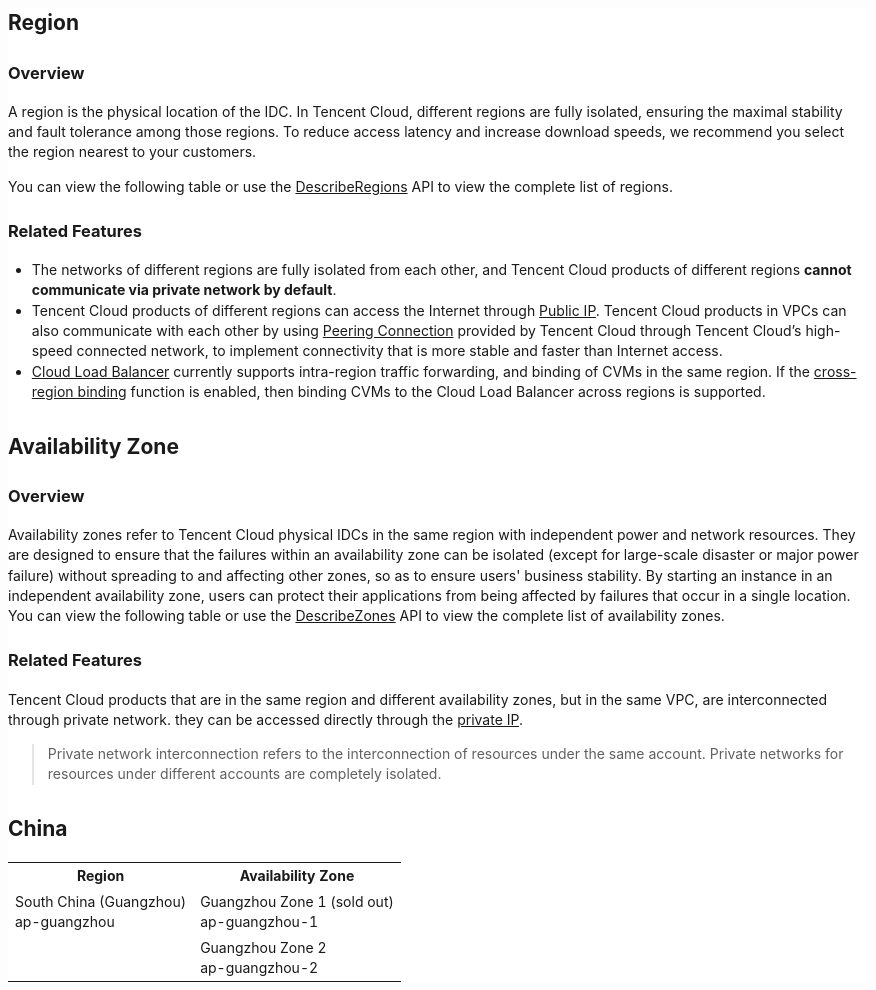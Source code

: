 ## Region

### Overview

A region is the physical location of the IDC. In Tencent Cloud, different regions are fully isolated, ensuring the maximal stability and fault tolerance among those regions. To reduce access latency and increase download speeds, we recommend you select the region nearest to your customers.

You can view the following table or use the [DescribeRegions](http://intl.cloud.tencent.com/document/product/213/9456) API to view the complete list of regions.

### Related Features

- The networks of different regions are fully isolated from each other, and Tencent Cloud products of different regions **cannot communicate via private network by default**.
- Tencent Cloud products of different regions can access the Internet through [Public IP](http://intl.cloud.tencent.com/document/product/213/5224). Tencent Cloud products in VPCs can also communicate with each other by using [Peering Connection](http://intl.cloud.tencent.com/document/product/215/5000) provided by Tencent Cloud through Tencent Cloud’s high-speed connected network, to implement connectivity that is more stable and faster than Internet access.
- [Cloud Load Balancer](https://intl.cloud.tencent.com/document/product/214) currently supports intra-region traffic forwarding, and binding of CVMs in the same region. If the [cross-region binding](http://intl.cloud.tencent.com/document/product/214/12014) function is enabled, then binding CVMs to the Cloud Load Balancer across regions is supported.

## Availability Zone

### Overview

Availability zones refer to Tencent Cloud physical IDCs in the same region with independent power and network resources. They are designed to ensure that the failures within an availability zone can be isolated (except for large-scale disaster or major power failure) without spreading to and affecting other zones, so as to ensure users' business stability. By starting an instance in an independent availability zone, users can protect their applications from being affected by failures that occur in a single location.
You can view the following table or use the [DescribeZones](http://intl.cloud.tencent.com/document/product/213/9455) API to view the complete list of availability zones.

### Related Features

Tencent Cloud products that are in the same region and different availability zones, but in the same VPC, are interconnected through private network. they can be accessed directly through the [private IP](http://intl.cloud.tencent.com/document/product/213/5225).
>Private network interconnection refers to the interconnection of resources under the same account. Private networks for resources under different accounts are completely isolated.

<span id="MainlandChina"></span>
## China
<table class="table-striped">
<tbody>
	<tr>
		<th>Region</th>
		<th>Availability Zone</th>
	</tr>
	<tr>
		<td rowspan="4">South China (Guangzhou) <br>ap-guangzhou</td>
		<td>Guangzhou Zone 1 (sold out)<br> ap-guangzhou-1</td>
	</tr>	
	<tr>
		<td>Guangzhou Zone 2 <br>ap-guangzhou-2</td>
	</tr>
	<tr>
